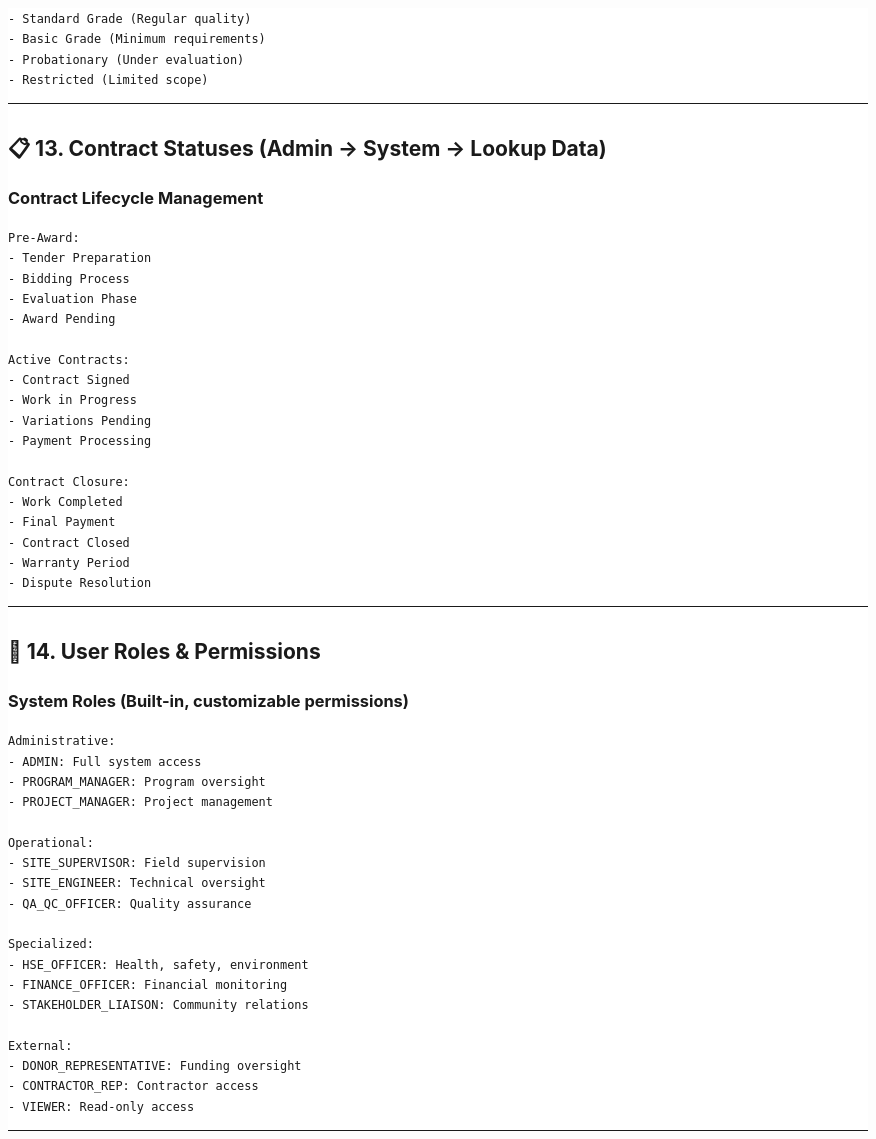 ```
- Standard Grade (Regular quality)
- Basic Grade (Minimum requirements)
- Probationary (Under evaluation)
- Restricted (Limited scope)
```

---

## 📋 **13. Contract Statuses** (Admin → System → Lookup Data)

### **Contract Lifecycle Management**
```
Pre-Award:
- Tender Preparation
- Bidding Process
- Evaluation Phase
- Award Pending

Active Contracts:
- Contract Signed
- Work in Progress
- Variations Pending
- Payment Processing

Contract Closure:
- Work Completed
- Final Payment
- Contract Closed
- Warranty Period
- Dispute Resolution
```

---

## 👥 **14. User Roles & Permissions**

### **System Roles** (Built-in, customizable permissions)
```
Administrative:
- ADMIN: Full system access
- PROGRAM_MANAGER: Program oversight
- PROJECT_MANAGER: Project management

Operational:
- SITE_SUPERVISOR: Field supervision
- SITE_ENGINEER: Technical oversight
- QA_QC_OFFICER: Quality assurance

Specialized:
- HSE_OFFICER: Health, safety, environment
- FINANCE_OFFICER: Financial monitoring
- STAKEHOLDER_LIAISON: Community relations

External:
- DONOR_REPRESENTATIVE: Funding oversight
- CONTRACTOR_REP: Contractor access
- VIEWER: Read-only access
```

---